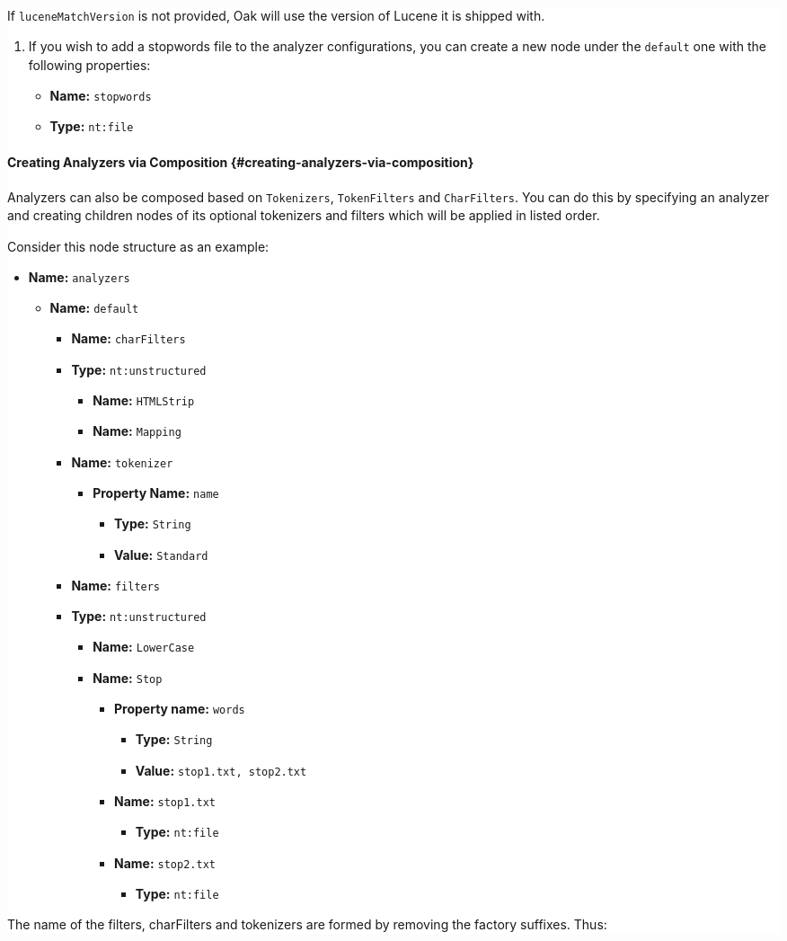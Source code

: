    If `luceneMatchVersion` is not provided, Oak will use the version of Lucene it is shipped with.

1. If you wish to add a stopwords file to the analyzer configurations, you can create a new node under the `default` one with the following properties:

    * **Name:** `stopwords`
    
    * **Type:** `nt:file`

#### Creating Analyzers via Composition {#creating-analyzers-via-composition}

Analyzers can also be composed based on `Tokenizers`, `TokenFilters` and `CharFilters`. You can do this by specifying an analyzer and creating children nodes of its optional tokenizers and filters which will be applied in listed order. [](https://wiki.apache.org/solr/AnalyzersTokenizersTokenFilters#Specifying_an_Analyzer_in_the_schema)

Consider this node structure as an example:

* **Name:** `analyzers`

    * **Name:** `default`

        * **Name:** `charFilters`
        
        * **Type:** `nt:unstructured`

            * **Name:** `HTMLStrip`
            
            * **Name:** `Mapping`

        * **Name:** `tokenizer`

            * **Property Name:** `name`

                * **Type:** `String`
                
                * **Value:** `Standard`

        * **Name:** `filters`
        
        * **Type:** `nt:unstructured`

            * **Name:** `LowerCase`
            
            * **Name:** `Stop`

                * **Property name:** `words`

                    * **Type:** `String`
                    
                    * **Value:** `stop1.txt, stop2.txt`

                * **Name:** `stop1.txt`

                    * **Type:** `nt:file`

                * **Name:** `stop2.txt`

                    * **Type:** `nt:file`

The name of the filters, charFilters and tokenizers are formed by removing the factory suffixes. Thus:
